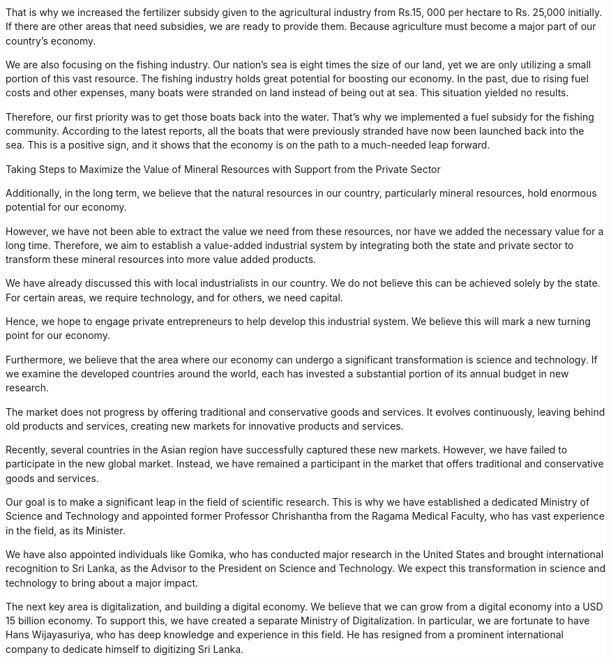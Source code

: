 That is why we increased the fertilizer subsidy given to the agricultural industry from Rs.15, 000 per hectare to Rs. 25,000 initially. If there are other areas that need subsidies, we are ready to provide them. Because agriculture must become a major part of our country’s economy.

We are also focusing on the fishing industry. Our nation’s sea is eight times the size of our land, yet we are only utilizing a small portion of this vast resource. The fishing industry holds great potential for boosting our economy. In the past, due to rising fuel costs and other expenses, many boats were stranded on land instead of being out at sea. This situation yielded no results.

Therefore, our first priority was to get those boats back into the water. That’s why we implemented a fuel subsidy for the fishing community. According to the latest reports, all the boats that were previously stranded have now been launched back into the sea. This is a positive sign, and it shows that the economy is on the path to a much-needed leap forward.

Taking Steps to Maximize the Value of Mineral Resources with Support from the Private Sector

Additionally, in the long term, we believe that the natural resources in our country, particularly mineral resources, hold enormous potential for our economy.

However, we have not been able to extract the value we need from these resources, nor have we added the necessary value for a long time. Therefore, we aim to establish a value-added industrial system by integrating both the state and private sector to transform these mineral resources into more value added products.

We have already discussed this with local industrialists in our country. We do not believe this can be achieved solely by the state. For certain areas, we require technology, and for others, we need capital.

Hence, we hope to engage private entrepreneurs to help develop this industrial system. We believe this will mark a new turning point for our economy.

Furthermore, we believe that the area where our economy can undergo a significant transformation is science and technology. If we examine the developed countries around the world, each has invested a substantial portion of its annual budget in new research.

The market does not progress by offering traditional and conservative goods and services. It evolves continuously, leaving behind old products and services, creating new markets for innovative products and services.

Recently, several countries in the Asian region have successfully captured these new markets. However, we have failed to participate in the new global market. Instead, we have remained a participant in the market that offers traditional and conservative goods and services.

Our goal is to make a significant leap in the field of scientific research. This is why we have established a dedicated Ministry of Science and Technology and appointed former Professor Chrishantha from the Ragama Medical Faculty, who has vast experience in the field, as its Minister.

We have also appointed individuals like Gomika, who has conducted major research in the United States and brought international recognition to Sri Lanka, as the Advisor to the President on Science and Technology. We expect this transformation in science and technology to bring about a major impact.

The next key area is digitalization, and building a digital economy. We believe that we can grow from a digital economy into a USD 15 billion economy. To support this, we have created a separate Ministry of Digitalization. In particular, we are fortunate to have Hans Wijayasuriya, who has deep knowledge and experience in this field. He has resigned from a prominent international company to dedicate himself to digitizing Sri Lanka.
